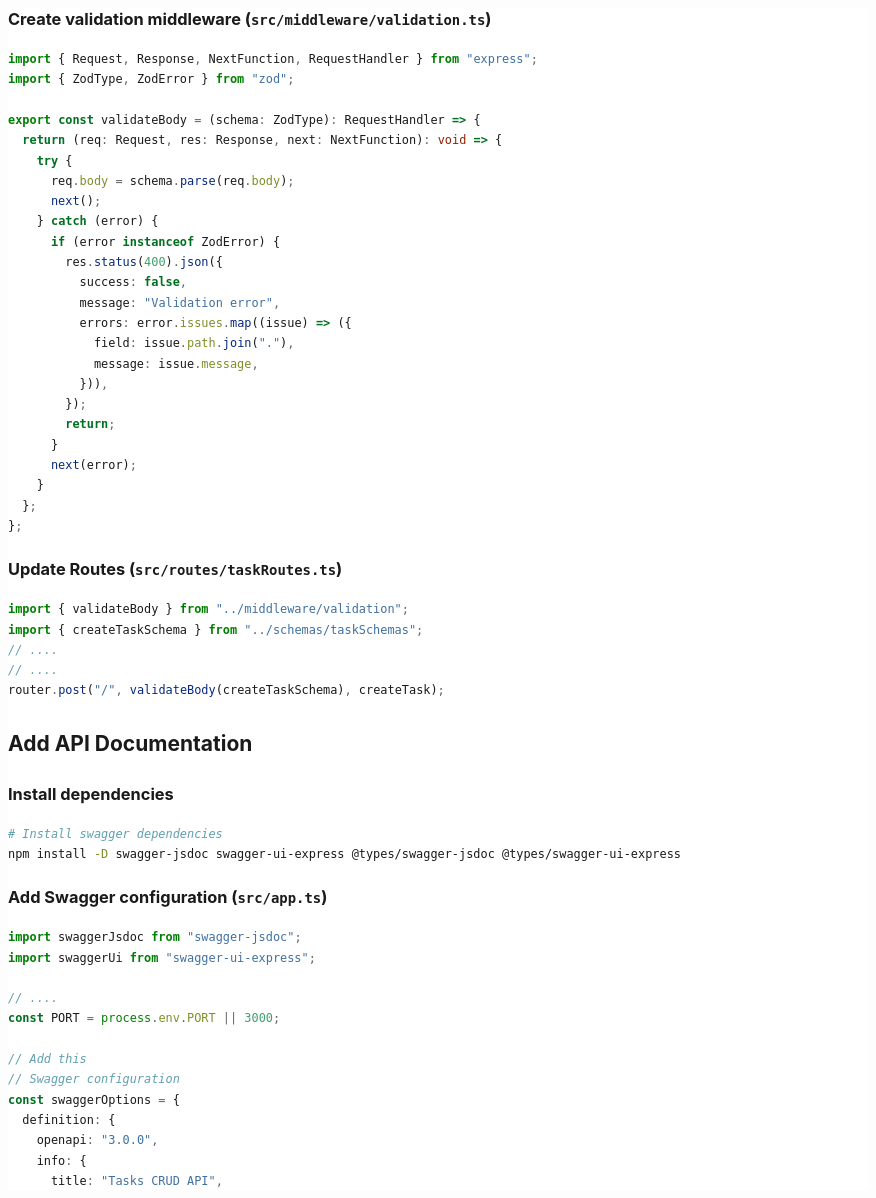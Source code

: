 ### Create validation middleware (`src/middleware/validation.ts`)

```ts
import { Request, Response, NextFunction, RequestHandler } from "express";
import { ZodType, ZodError } from "zod";

export const validateBody = (schema: ZodType): RequestHandler => {
  return (req: Request, res: Response, next: NextFunction): void => {
    try {
      req.body = schema.parse(req.body);
      next();
    } catch (error) {
      if (error instanceof ZodError) {
        res.status(400).json({
          success: false,
          message: "Validation error",
          errors: error.issues.map((issue) => ({
            field: issue.path.join("."),
            message: issue.message,
          })),
        });
        return;
      }
      next(error);
    }
  };
};
```

### Update Routes (`src/routes/taskRoutes.ts`)

```ts
import { validateBody } from "../middleware/validation";
import { createTaskSchema } from "../schemas/taskSchemas";
// ....
// ....
router.post("/", validateBody(createTaskSchema), createTask);
```

## Add API Documentation

### Install dependencies

```bash
# Install swagger dependencies
npm install -D swagger-jsdoc swagger-ui-express @types/swagger-jsdoc @types/swagger-ui-express
```

### Add Swagger configuration (`src/app.ts`)

```ts
import swaggerJsdoc from "swagger-jsdoc";
import swaggerUi from "swagger-ui-express";

// ....
const PORT = process.env.PORT || 3000;

// Add this
// Swagger configuration
const swaggerOptions = {
  definition: {
    openapi: "3.0.0",
    info: {
      title: "Tasks CRUD API",
```